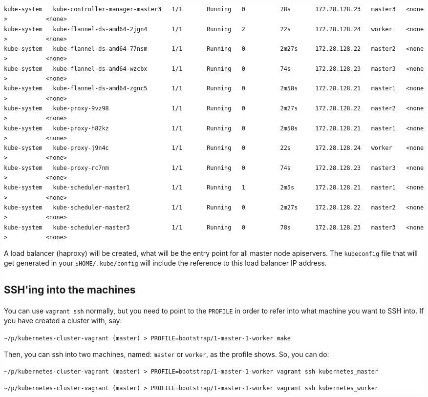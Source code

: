 ```
kube-system   kube-controller-manager-master3   1/1       Running   0          78s       172.28.128.23   master3   <none>           <none>
kube-system   kube-flannel-ds-amd64-2jgn4       1/1       Running   2          22s       172.28.128.24   worker    <none>           <none>
kube-system   kube-flannel-ds-amd64-77nsm       1/1       Running   0          2m27s     172.28.128.22   master2   <none>           <none>
kube-system   kube-flannel-ds-amd64-wzcbx       1/1       Running   0          74s       172.28.128.23   master3   <none>           <none>
kube-system   kube-flannel-ds-amd64-zgnc5       1/1       Running   0          2m58s     172.28.128.21   master1   <none>           <none>
kube-system   kube-proxy-9vz98                  1/1       Running   0          2m27s     172.28.128.22   master2   <none>           <none>
kube-system   kube-proxy-h82kz                  1/1       Running   0          2m58s     172.28.128.21   master1   <none>           <none>
kube-system   kube-proxy-j9n4c                  1/1       Running   0          22s       172.28.128.24   worker    <none>           <none>
kube-system   kube-proxy-rc7nm                  1/1       Running   0          74s       172.28.128.23   master3   <none>           <none>
kube-system   kube-scheduler-master1            1/1       Running   1          2m5s      172.28.128.21   master1   <none>           <none>
kube-system   kube-scheduler-master2            1/1       Running   0          2m27s     172.28.128.22   master2   <none>           <none>
kube-system   kube-scheduler-master3            1/1       Running   0          78s       172.28.128.23   master3   <none>           <none>
```

A load balancer (haproxy) will be created, what will be the entry point for all
master node apiservers. The `kubeconfig` file that will get generated in your
`$HOME/.kube/config` will include the reference to this load balancer IP
address.

## SSH'ing into the machines

You can use `vagrant ssh` normally, but you need to point to the `PROFILE` in
order to refer into what machine you want to SSH into. If you have created a
cluster with, say:

```
~/p/kubernetes-cluster-vagrant (master) > PROFILE=bootstrap/1-master-1-worker make
```

Then, you can ssh into two machines, named: `master` or `worker`, as the
profile shows. So, you can do:

```
~/p/kubernetes-cluster-vagrant (master) > PROFILE=bootstrap/1-master-1-worker vagrant ssh kubernetes_master
```

```
~/p/kubernetes-cluster-vagrant (master) > PROFILE=bootstrap/1-master-1-worker vagrant ssh kubernetes_worker
```
